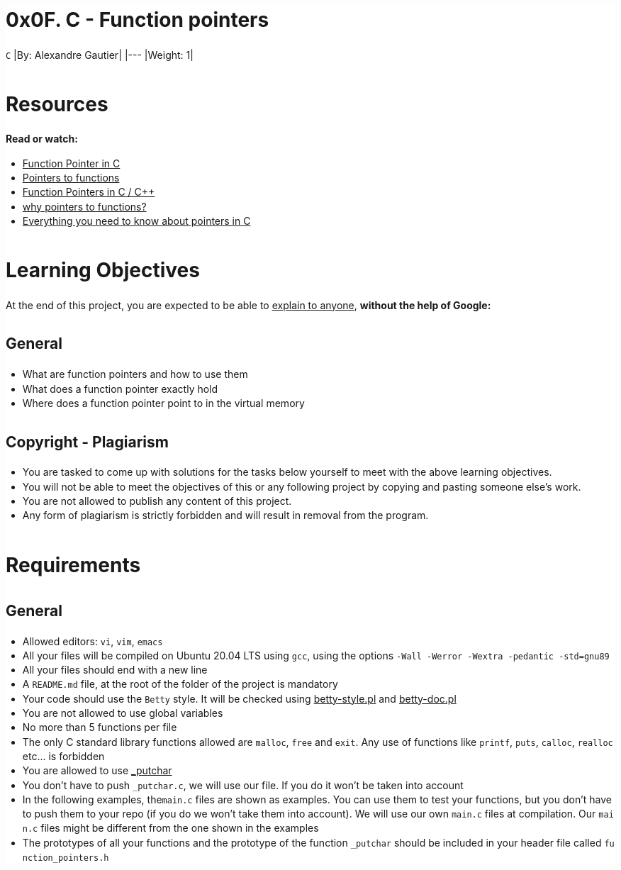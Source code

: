 # 0x0F. C - Function pointers
`C`
 |By: Alexandre Gautier|
 |---
 |Weight: 1|

# Resources
**Read or watch:**

- [Function Pointer in C](https://intranet.alxswe.com/rltoken/yt8Q9jxzT_gyRAvnNkAgkw)
- [Pointers to functions](https://intranet.alxswe.com/rltoken/wP-yWvo9IqbcQsywMmh_iQ)
- [Function Pointers in C / C++](https://intranet.alxswe.com/rltoken/dAN27S1yyBPeBa8RGfvPNA)
- [why pointers to functions?](https://intranet.alxswe.com/rltoken/1vvWpH9Ux8axOLc9jPWcMw)
- [Everything you need to know about pointers in C](https://intranet.alxswe.com/rltoken/G_0lQzs4LAd1e5tKhNMPiw)

# Learning Objectives
At the end of this project, you are expected to be able to [explain to anyone](https://intranet.alxswe.com/rltoken/ITYG4BLMI4_5Unpdwue2tw), **without the help of Google:**

## General
- What are function pointers and how to use them
- What does a function pointer exactly hold
- Where does a function pointer point to in the virtual memory

## Copyright - Plagiarism
- You are tasked to come up with solutions for the tasks below yourself to meet with the above learning objectives.
- You will not be able to meet the objectives of this or any following project by copying and pasting someone else’s work.
- You are not allowed to publish any content of this project.
- Any form of plagiarism is strictly forbidden and will result in removal from the program.

# Requirements
## General
- Allowed editors: `vi`, `vim`, `emacs`
- All your files will be compiled on Ubuntu 20.04 LTS using `gcc`, using the options `-Wall -Werror -Wextra -pedantic -std=gnu89`
- All your files should end with a new line
- A `README.md` file, at the root of the folder of the project is mandatory
- Your code should use the `Betty` style. It will be checked using [betty-style.pl](https://github.com/alx-tools/Betty/blob/master/betty-style.pl) and [betty-doc.pl](https://github.com/alx-tools/Betty/blob/master/betty-doc.pl)
- You are not allowed to use global variables
- No more than 5 functions per file
- The only C standard library functions allowed are `malloc`, `free` and `exit`. Any use of functions like `printf`, `puts`, `calloc`, `realloc` etc… is forbidden
- You are allowed to use [_putchar](https://github.com/alx-tools/_putchar.c/blob/master/_putchar.c)
- You don’t have to push `_putchar.c`, we will use our file. If you do it won’t be taken into account
- In the following examples, the`main.c` files are shown as examples. You can use them to test your functions, but you don’t have to push them to your repo (if you do we won’t take them into account). We will use our own `main.c` files at compilation. Our `main.c` files might be different from the one shown in the examples
- The prototypes of all your functions and the prototype of the function `_putchar` should be included in your header file called `function_pointers.h`